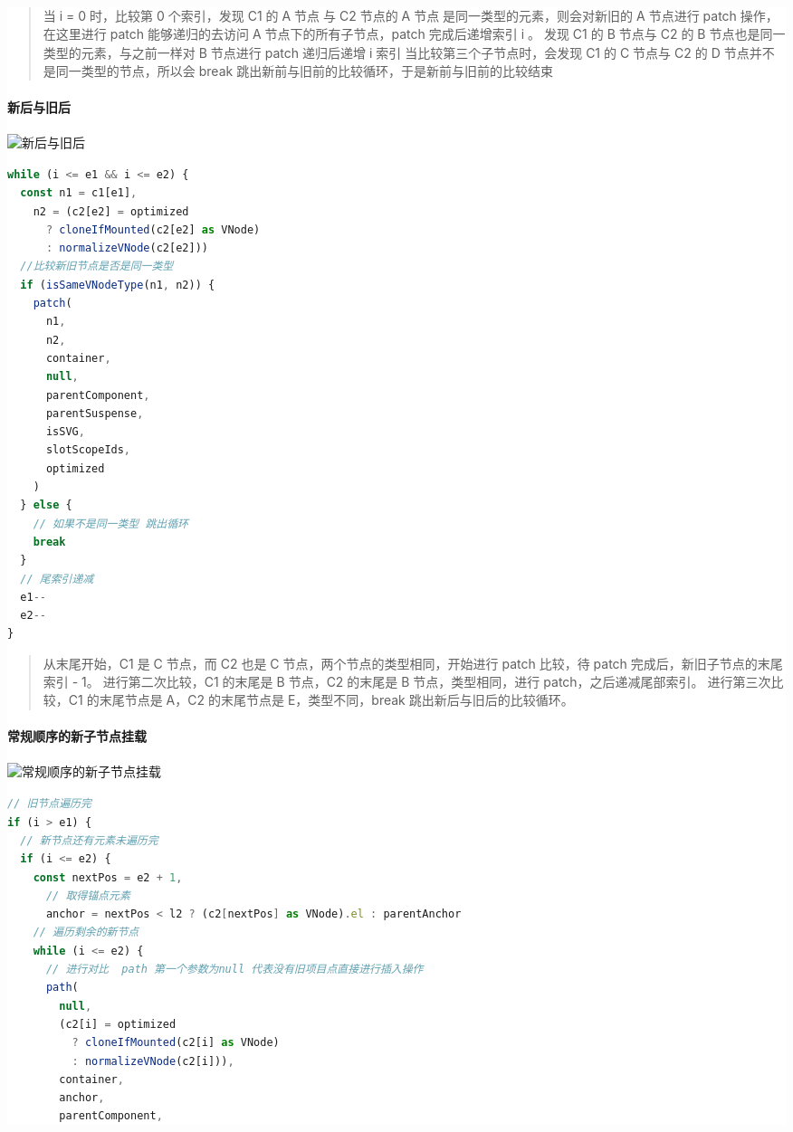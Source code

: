 > 当 i = 0 时，比较第 0 个索引，发现 C1 的 A 节点 与 C2 节点的 A 节点 是同一类型的元素，则会对新旧的 A 节点进行 patch 操作，在这里进行 patch 能够递归的去访问 A 节点下的所有子节点，patch 完成后递增索引 i 。
> 发现 C1 的 B 节点与 C2 的 B 节点也是同一类型的元素，与之前一样对 B 节点进行 patch 递归后递增 i 索引
> 当比较第三个子节点时，会发现 C1 的 C 节点与 C2 的 D 节点并不是同一类型的节点，所以会 break 跳出新前与旧前的比较循环，于是新前与旧前的比较结束

#### 新后与旧后

![新后与旧后](https://github.com/474366498/vue3/blob/main/read~md/patch/1634490-3d24729a5de6eafe.webp)

```typescript
while (i <= e1 && i <= e2) {
  const n1 = c1[e1],
    n2 = (c2[e2] = optimized
      ? cloneIfMounted(c2[e2] as VNode)
      : normalizeVNode(c2[e2]))
  //比较新旧节点是否是同一类型
  if (isSameVNodeType(n1, n2)) {
    patch(
      n1,
      n2,
      container,
      null,
      parentComponent,
      parentSuspense,
      isSVG,
      slotScopeIds,
      optimized
    )
  } else {
    // 如果不是同一类型 跳出循环
    break
  }
  // 尾索引递减
  e1--
  e2--
}
```

> 从末尾开始，C1 是 C 节点，而 C2 也是 C 节点，两个节点的类型相同，开始进行 patch 比较，待 patch 完成后，新旧子节点的末尾索引 - 1。
> 进行第二次比较，C1 的末尾是 B 节点，C2 的末尾是 B 节点，类型相同，进行 patch，之后递减尾部索引。
> 进行第三次比较，C1 的末尾节点是 A，C2 的末尾节点是 E，类型不同，break 跳出新后与旧后的比较循环。

#### 常规顺序的新子节点挂载

![常规顺序的新子节点挂载](https://github.com/474366498/vue3/blob/main/read~md/patch/1634490-e9c0da8e31e6d5bf.webp)

```typescript
// 旧节点遍历完
if (i > e1) {
  // 新节点还有元素未遍历完
  if (i <= e2) {
    const nextPos = e2 + 1,
      // 取得锚点元素
      anchor = nextPos < l2 ? (c2[nextPos] as VNode).el : parentAnchor
    // 遍历剩余的新节点
    while (i <= e2) {
      // 进行对比  path 第一个参数为null 代表没有旧项目点直接进行插入操作
      path(
        null,
        (c2[i] = optimized
          ? cloneIfMounted(c2[i] as VNode)
          : normalizeVNode(c2[i])),
        container,
        anchor,
        parentComponent,
```